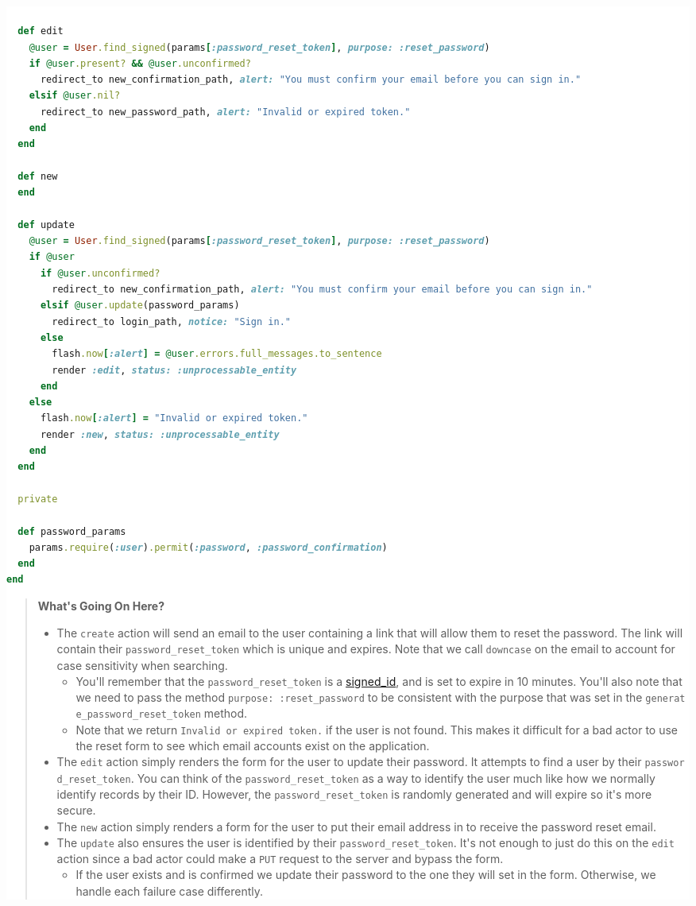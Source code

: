    ```ruby

     def edit
       @user = User.find_signed(params[:password_reset_token], purpose: :reset_password)
       if @user.present? && @user.unconfirmed?
         redirect_to new_confirmation_path, alert: "You must confirm your email before you can sign in."
       elsif @user.nil?
         redirect_to new_password_path, alert: "Invalid or expired token."
       end
     end

     def new
     end

     def update
       @user = User.find_signed(params[:password_reset_token], purpose: :reset_password)
       if @user
         if @user.unconfirmed?
           redirect_to new_confirmation_path, alert: "You must confirm your email before you can sign in."
         elsif @user.update(password_params)
           redirect_to login_path, notice: "Sign in."
         else
           flash.now[:alert] = @user.errors.full_messages.to_sentence
           render :edit, status: :unprocessable_entity
         end
       else
         flash.now[:alert] = "Invalid or expired token."
         render :new, status: :unprocessable_entity
       end
     end

     private

     def password_params
       params.require(:user).permit(:password, :password_confirmation)
     end
   end
   ```

   > **What's Going On Here?**
   >
   > - The `create` action will send an email to the user containing a link that will allow them to reset the password. The link will contain their `password_reset_token` which is unique and expires. Note that we call `downcase` on the email to account for case sensitivity when searching.
   >   - You'll remember that the `password_reset_token` is a [signed_id](https://api.rubyonrails.org/classes/ActiveRecord/SignedId.html#method-i-signed_id), and is set to expire in 10 minutes. You'll also note that we need to pass the method `purpose: :reset_password` to be consistent with the purpose that was set in the `generate_password_reset_token` method.
   >   - Note that we return `Invalid or expired token.` if the user is not found. This makes it difficult for a bad actor to use the reset form to see which email accounts exist on the application.
   > - The `edit` action simply renders the form for the user to update their password. It attempts to find a user by their `password_reset_token`. You can think of the `password_reset_token` as a way to identify the user much like how we normally identify records by their ID. However, the `password_reset_token` is randomly generated and will expire so it's more secure.
   > - The `new` action simply renders a form for the user to put their email address in to receive the password reset email.
   > - The `update` also ensures the user is identified by their `password_reset_token`. It's not enough to just do this on the `edit` action since a bad actor could make a `PUT` request to the server and bypass the form.
   >   - If the user exists and is confirmed we update their password to the one they will set in the form. Otherwise, we handle each failure case differently.
